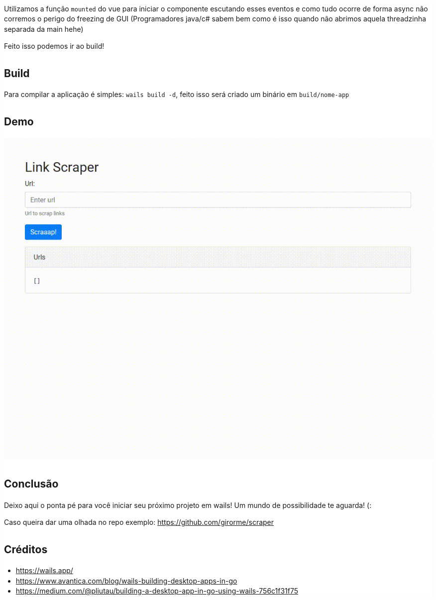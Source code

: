 Utilizamos a função `mounted` do vue para iniciar o componente escutando esses eventos e como tudo ocorre de forma async não corremos o perigo do freezing de GUI (Programadores java/c# sabem bem como é isso quando não abrimos aquela threadzinha separada da main hehe)

Feito isso podemos ir ao build!

## Build
Para compilar a aplicação é simples: `wails build -d`, feito isso será criado um binário em `build/nome-app`

## Demo
![video-scraper](/images/video-scraper.gif)

## Conclusão
Deixo aqui o ponta pé para você iniciar seu próximo projeto em wails! Um mundo de possibilidade te aguarda! (:

Caso queira dar uma olhada no repo exemplo: https://github.com/girorme/scraper

## Créditos
- https://wails.app/
- https://www.avantica.com/blog/wails-building-desktop-apps-in-go
- https://medium.com/@pliutau/building-a-desktop-app-in-go-using-wails-756c1f31f75
